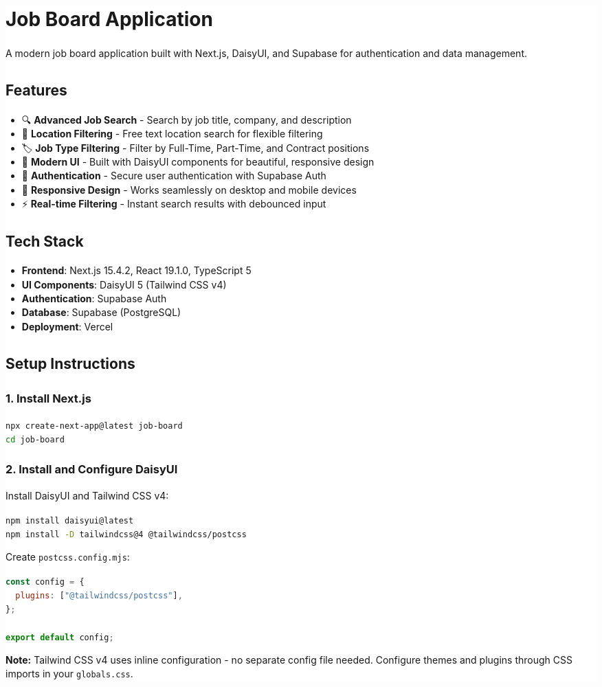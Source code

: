 # Job Board Application

A modern job board application built with Next.js, DaisyUI, and Supabase for authentication and data management.

## Features

- 🔍 **Advanced Job Search** - Search by job title, company, and description
- 📍 **Location Filtering** - Free text location search for flexible filtering
- 🏷️ **Job Type Filtering** - Filter by Full-Time, Part-Time, and Contract positions
- 🎨 **Modern UI** - Built with DaisyUI components for beautiful, responsive design
- 🔐 **Authentication** - Secure user authentication with Supabase Auth
- 📱 **Responsive Design** - Works seamlessly on desktop and mobile devices
- ⚡ **Real-time Filtering** - Instant search results with debounced input

## Tech Stack

- **Frontend**: Next.js 15.4.2, React 19.1.0, TypeScript 5
- **UI Components**: DaisyUI 5 (Tailwind CSS v4)
- **Authentication**: Supabase Auth
- **Database**: Supabase (PostgreSQL)
- **Deployment**: Vercel

## Setup Instructions

### 1. Install Next.js

```bash
npx create-next-app@latest job-board
cd job-board
```

### 2. Install and Configure DaisyUI

Install DaisyUI and Tailwind CSS v4:

```bash
npm install daisyui@latest
npm install -D tailwindcss@4 @tailwindcss/postcss
```

Create `postcss.config.mjs`:

```javascript
const config = {
  plugins: ["@tailwindcss/postcss"],
};

export default config;
```

**Note:** Tailwind CSS v4 uses inline configuration - no separate config file needed. Configure themes and plugins through CSS imports in your `globals.css`.
